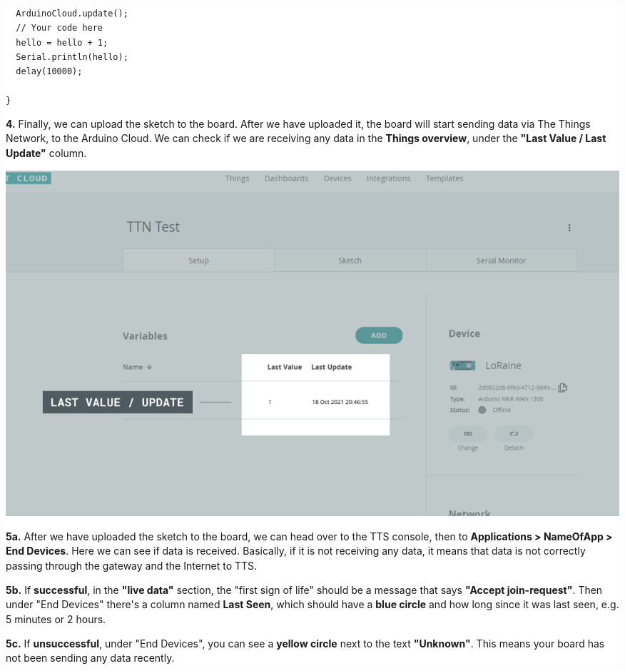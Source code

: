 ```arduino
  ArduinoCloud.update();
  // Your code here 
  hello = hello + 1;
  Serial.println(hello);
  delay(10000);
  
}
```

**4.** Finally, we can upload the sketch to the board. After we have uploaded it, the board will start sending data via The Things Network, to the Arduino Cloud. We can check if we are receiving any data in the **Things overview**, under the **"Last Value / Last Update"** column.

![Data from the MKR WAN 1300/1310 device.](assets/cloud-lora-img-18.png)

**5a.** After we have uploaded the sketch to the board, we can head over to the TTS console, then to **Applications > NameOfApp > End Devices**. Here we can see if data is received. Basically, if it is not receiving any data, it means that data is not correctly passing through the gateway and the Internet to TTS. 

**5b.** If **successful**, in the **"live data"** section, the "first sign of life" should be a message that says **"Accept join-request"**. Then under "End Devices" there's a column named **Last Seen**, which should have a **blue circle** and how long since it was last seen, e.g. 5 minutes or 2 hours.

**5c.** If **unsuccessful**, under "End Devices", you can see a **yellow circle** next to the text **"Unknown"**. This means your board has not been sending any data recently. 
